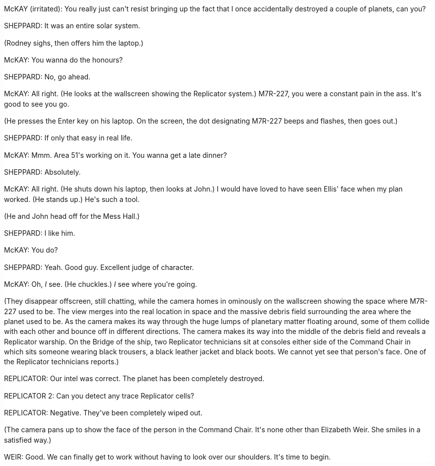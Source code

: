 McKAY (irritated): You really just can't resist bringing up the fact that I
once accidentally destroyed a couple of planets, can you?  
  
SHEPPARD: It was an entire solar system.  
  
(Rodney sighs, then offers him the laptop.)  
  
McKAY: You wanna do the honours?  
  
SHEPPARD: No, go ahead.  
  
McKAY: All right. (He looks at the wallscreen showing the Replicator system.)
M7R-227, you were a constant pain in the ass. It's good to see you go.  
  
(He presses the Enter key on his laptop. On the screen, the dot designating
M7R-227 beeps and flashes, then goes out.)  
  
SHEPPARD: If only that easy in real life.  
  
McKAY: Mmm. Area 51's working on it. You wanna get a late dinner?  
  
SHEPPARD: Absolutely.  
  
McKAY: All right. (He shuts down his laptop, then looks at John.) I would have
loved to have seen Ellis' face when my plan worked. (He stands up.) He's such
a tool.  
  
(He and John head off for the Mess Hall.)  
  
SHEPPARD: I like him.  
  
McKAY: You do?  
  
SHEPPARD: Yeah. Good guy. Excellent judge of character.  
  
McKAY: Oh, _I_ see. (He chuckles.) _I_ see where you're going.  
  
(They disappear offscreen, still chatting, while the camera homes in ominously
on the wallscreen showing the space where M7R-227 used to be. The view merges
into the real location in space and the massive debris field surrounding the
area where the planet used to be. As the camera makes its way through the huge
lumps of planetary matter floating around, some of them collide with each
other and bounce off in different directions. The camera makes its way into
the middle of the debris field and reveals a Replicator warship. On the Bridge
of the ship, two Replicator technicians sit at consoles either side of the
Command Chair in which sits someone wearing black trousers, a black leather
jacket and black boots. We cannot yet see that person's face. One of the
Replicator technicians reports.)  
  
REPLICATOR: Our intel was correct. The planet has been completely destroyed.  
  
REPLICATOR 2: Can you detect any trace Replicator cells?  
  
REPLICATOR: Negative. They've been completely wiped out.  
  
(The camera pans up to show the face of the person in the Command Chair. It's
none other than Elizabeth Weir. She smiles in a satisfied way.)  
  
WEIR: Good. We can finally get to work without having to look over our
shoulders. It's time to begin.

